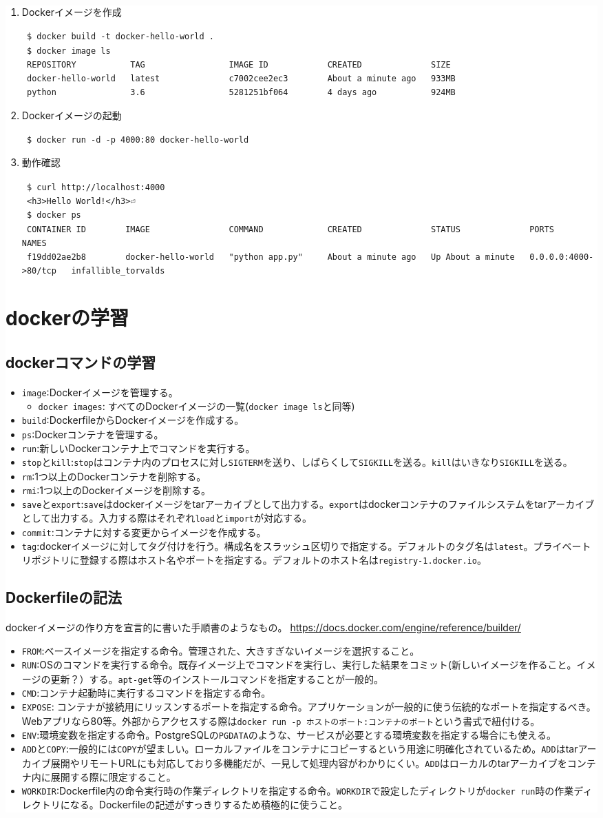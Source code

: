 1. Dockerイメージを作成

        $ docker build -t docker-hello-world .
        $ docker image ls
        REPOSITORY           TAG                 IMAGE ID            CREATED              SIZE
        docker-hello-world   latest              c7002cee2ec3        About a minute ago   933MB
        python               3.6                 5281251bf064        4 days ago           924MB

1. Dockerイメージの起動

        $ docker run -d -p 4000:80 docker-hello-world

1. 動作確認

        $ curl http://localhost:4000
        <h3>Hello World!</h3>⏎
        $ docker ps
        CONTAINER ID        IMAGE                COMMAND             CREATED              STATUS              PORTS                  NAMES
        f19dd02ae2b8        docker-hello-world   "python app.py"     About a minute ago   Up About a minute   0.0.0.0:4000->80/tcp   infallible_torvalds

# dockerの学習
## dockerコマンドの学習
- `image`:Dockerイメージを管理する。
    - `docker images`: すべてのDockerイメージの一覧(`docker image ls`と同等)
- `build`:DockerfileからDockerイメージを作成する。
- `ps`:Dockerコンテナを管理する。
- `run`:新しいDockerコンテナ上でコマンドを実行する。
- `stop`と`kill`:`stop`はコンテナ内のプロセスに対し`SIGTERM`を送り、しばらくして`SIGKILL`を送る。`kill`はいきなり`SIGKILL`を送る。
- `rm`:1つ以上のDockerコンテナを削除する。
- `rmi`:1つ以上のDockerイメージを削除する。
- `save`と`export`:`save`はdockerイメージをtarアーカイブとして出力する。`export`はdockerコンテナのファイルシステムをtarアーカイブとして出力する。入力する際はそれぞれ`load`と`import`が対応する。
- `commit`:コンテナに対する変更からイメージを作成する。
- `tag`:dockerイメージに対してタグ付けを行う。構成名をスラッシュ区切りで指定する。デフォルトのタグ名は`latest`。プライベートリポジトリに登録する際はホスト名やポートを指定する。デフォルトのホスト名は`registry-1.docker.io`。

## Dockerfileの記法
dockerイメージの作り方を宣言的に書いた手順書のようなもの。
https://docs.docker.com/engine/reference/builder/

- `FROM`:ベースイメージを指定する命令。管理された、大きすぎないイメージを選択すること。
- `RUN`:OSのコマンドを実行する命令。既存イメージ上でコマンドを実行し、実行した結果をコミット(新しいイメージを作ること。イメージの更新？）する。`apt-get`等のインストールコマンドを指定することが一般的。
- `CMD`:コンテナ起動時に実行するコマンドを指定する命令。
- `EXPOSE`: コンテナが接続用にリッスンするポートを指定する命令。アプリケーションが一般的に使う伝統的なポートを指定するべき。Webアプリなら80等。外部からアクセスする際は`docker run -p ホストのポート:コンテナのポート`という書式で紐付ける。
- `ENV`:環境変数を指定する命令。PostgreSQLの`PGDATA`のような、サービスが必要とする環境変数を指定する場合にも使える。
- `ADD`と`COPY`:一般的には`COPY`が望ましい。ローカルファイルをコンテナにコピーするという用途に明確化されているため。`ADD`はtarアーカイブ展開やリモートURLにも対応しており多機能だが、一見して処理内容がわかりにくい。`ADD`はローカルのtarアーカイブをコンテナ内に展開する際に限定すること。
- `WORKDIR`:Dockerfile内の命令実行時の作業ディレクトリを指定する命令。`WORKDIR`で設定したディレクトリが`docker run`時の作業ディレクトリになる。Dockerfileの記述がすっきりするため積極的に使うこと。
